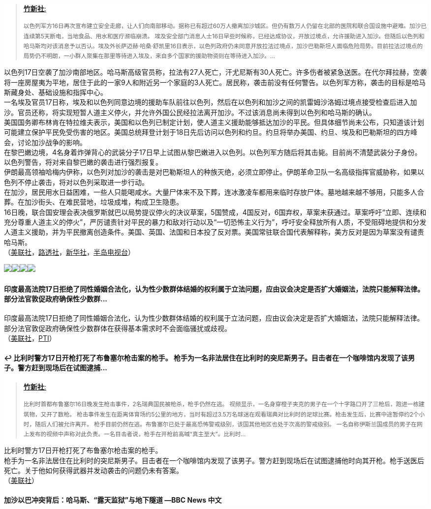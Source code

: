 <div class="rsshub-quote"><blockquote>                                    <p><a href="https://t.me/tnews365/28481"><b>竹新社</b>:</a></p>                                    <p><small>以色列军方16日再次宣布建立安全走廊，让人们向南部移动。据称已有超过60万人撤离加沙城区。但仍有数万人仍留在北部的医院和联合国设施中避难。加沙已连续第5天断电，当地食品、用水和医疗濒临崩溃。 埃及安全部门消息人士16日早些时候称，已经达成协议，开放过境点，允许援助进入加沙。但随后以色列和哈马斯均对该消息予以否认。埃及外长萨迈赫·哈桑·舒凯里16日表示，以色列政府仍未同意开放拉法过境点，加沙巴勒斯坦人面临危险局势。目前拉法过境点的局势仍不明朗，一小群人聚集在那里等待进入埃及，来自多个国家的援助物资则在等待进入加沙。…</small></p>                                                                    </blockquote></div><p></p><div class="tgme_widget_message_text js-message_text" dir="auto">以色列17日空袭了加沙南部地区。哈马斯高级官员称，拉法有27人死亡，汗尤尼斯有30人死亡。许多伤者被紧急送医。在代尔拜拉赫，空袭将一座房屋夷为平地，居住于此的一家9人和附近另一个家庭的3人死亡。居民称，袭击前没有任何警告。以色列军方称，袭击的目标是哈马斯藏身处、基础设施和指挥中心。<br>一名埃及官员17日称，埃及和以色列同意边境的援助车队前往以色列，然后在以色列和加沙之间的凯雷姆沙洛姆过境点接受检查后进入加沙。官员还称，将实现短暂人道主义停火，并允许外国公民经拉法离开加沙。不过该消息尚未得到以色列和哈马斯的确认。<br>美国国务卿布林肯在特拉维夫表示，美国和以色列已制定计划，使人道主义援助能够抵达加沙的平民。但具体细节尚未公布，只知道该计划可能建立保护平民免受伤害的地区。美国总统拜登计划于18日先后访问以色列和约旦。约旦将举办美国、约旦、埃及和巴勒斯坦的四方峰会，讨论加沙战争的影响。<br>在黎巴嫩边境，4名身着炸弹背心的武装分子17日早上试图从黎巴嫩进入以色列。以色列军方随后将其击毙。目前尚不清楚武装分子身份。以色列警告，将对来自黎巴嫩的袭击进行强烈报复。<br>伊朗最高领袖哈梅内伊称，以色列对加沙的袭击是对巴勒斯坦人的种族灭绝，必须立即停止。伊朗革命卫队一名高级指挥官威胁称，如果以色列不停止袭击，将对以色列采取进一步行动。<br>在加沙，居民用水日益困难，一些人只能喝咸水。大量尸体来不及下葬，连冰激凌车都用来临时存放尸体。墓地越来越不够用，只能多人合葬。在加沙街头、在难民营地，垃圾成堆，构成卫生隐患。<br>16日晚，联合国安理会表决俄罗斯就巴以局势提议停火的决议草案，5国赞成，4国反对，6国弃权，草案未获通过。草案呼吁“立即、连续和充分尊重人道主义的停火”，严厉谴责针对平民的暴力和敌对行动以及“一切恐怖主义行为”，呼吁安全释放所有人质，不受阻碍地提供和分发人道主义援助，并为平民撤离创造条件。美国、英国、法国和日本投了反对票。美国常驻联合国代表解释称，美方反对是因为草案没有谴责哈马斯。<br>（<a href="https://apnews.com/article/israel-palestinians-gaza-hamas-war-biden-rafah-e062825a375d9eb62e95509cab95b80c" target="_blank" rel="noopener" onclick="return confirm('Open this link?\n\n'+this.href);">美联社</a>，<a href="https://www.reuters.com/world/middle-east/irans-khamenei-says-israeli-officials-should-face-trial-their-crimes-2023-10-17/" target="_blank" rel="noopener" onclick="return confirm('Open this link?\n\n'+this.href);">路透社</a>，<a href="http://xhpfmapi.xinhuaxmt.com/vh512/share/11726232" target="_blank" rel="noopener" onclick="return confirm('Open this link?\n\n'+this.href);">新华社</a>，<a href="https://chinese.aljazeera.net/palestine-israel-conflict/liveblog/2023/10/17/%E5%B7%B4%E4%BB%A5%E5%86%B2%E7%AA%81%E5%8D%87%E7%BA%A7%E4%BC%8A%E6%9C%97%E8%AD%A6%E5%91%8A%E6%8A%B5%E6%8A%97%E9%98%B5%E7%BA%BF%E5%8F%AF%E8%83%BD%E5%8F%91%E5%8A%A8%E8%A2%AD%E5%87%BB" target="_blank" rel="noopener" onclick="return confirm('Open this link?\n\n'+this.href);">半岛电视台</a>）</div><p></p><img src="https://cdn5.telegram-cdn.org/file/nZKWFLdX0zWnYTzBe9GT2q8QosoIBXkNuAaDDlSIT6D9lP6h4wAmTRSgYRv6cXfpPJyIU8fK2oxsWHRovSS8GQIp6bHvsBMpb54f5DiYVPLDJTcW1FXeug-ii0qNqdjdapaEV1dEGqecFuWVuMcNG3R_qAb_tgFPF1hkENWHvKIh8AzO98R6RkW7sB2K0YQ2C_nAHVl4KAye3u1xCYvkp1Bs1ubCxh8oedZm55r4jpjhg0LjPMO5_ayT8WZrsfG9K1MTdVPqsZf7Ailv0wgN8cdsPGdaardtORTtHSaWQIsjp8qeGe9U5Tg5wu0UvNugiNZ4XzZAHqzJ6fEhciN3Bg.jpg" referrerpolicy="no-referrer"><img src="https://cdn5.telegram-cdn.org/file/gsE_8eoNFTVrvEg24rJA4RysZsAXudmu11cCYRmh36RkbIQ4tWtELXVYW9eUlR8znhtYhB0Eri2BS-MFuAl4i9nVcZ8ksniPsGRUL3dKlazeXZXcS7phtjF1lirJzYozRR4BGGCdmFMzbe6MyCOELzJ9ox-V3u-LUXtSGBh29GhBienq2UqCHbGzu8g4tx4KlCyZnemdc7_LgW1hr_CNxPgQCnnBWGBvSwkjiQQcZkuSb5Bj_jF8dmtl8E4CyyVXrK8KJSQO9x9LkSTIgiwfVKaQ0aqdfe0PwY9Z_XocwAWbm3d6BBxKuEqSbvu6EFTDHBjzIzWyh4ArHTxpKdyTpw.jpg" referrerpolicy="no-referrer"><img src="https://cdn5.telegram-cdn.org/file/i8YiyQDFtDimmHi_rVIoPdGfRitTsU5qALHMxIBhwbKHEPM2mXKJv26wUqhoOLQEkt6NO422eTJzMVTWCuG_EPpRPBLfyq6o4Wa5uhqn00rIZew-Uum68bbEL9EsWQb8xraAeq3QJvOJNFjfjYD_yTDsYz4VGA1RCilH-1o00sn0uf50Unz2XXndwI6fNUsut6yvDpC8HWbgcDpMTU3j8rXn05csd-5T5zDKk_Vqm-TA5M1ahcsl9IYJSZ4SXc-VmHI5NlWFrCRZxQd_oqjiCLKo2WbRjE5KA-9SYb95eouKSg9222nXuIRSJx3ftvxQ-Ey2OwTo7hZ3G8MDxsftLA.jpg" referrerpolicy="no-referrer"><img src="https://cdn5.telegram-cdn.org/file/cfJ1huE7RPW9HEDOsvUbDEZow89CAXuIT89uzTA8kXTRdxPCoBqzZNxkbz7RkC4RWv9jVcJ4K07Gq46uAj-DaLwfzXlX_WXjjliS3283Dha4-HbccoX8soE3Ju_0Vhki-QBDJWmNYs_LG6Zy_MEFAfwsCyksub0mULQUy_J2KBy_t9-ccu3pZYrBFIGHMWSPnzsroyf1galjAVfvj7okWMhXcykAQ0HxI9C023iwEf3W_IVFBYhlyaWorAjgEerHOT8Us-Hp3m0CqIYLQd6_6XneCpFFtsRlfqNWt25kluet7FJA8hmGCQlr61WqV0ShSGkwXD7HsnnV1bVoGTHM5A.jpg" referrerpolicy="no-referrer">

#### 印度最高法院17日拒绝了同性婚姻合法化，认为性少数群体结婚的权利属于立法问题，应由议会决定是否扩大婚姻法，法院只能解释法律。部分法官敦促政府确保性少数群...
<p>印度最高法院17日拒绝了同性婚姻合法化，认为性少数群体结婚的权利属于立法问题，应由议会决定是否扩大婚姻法，法院只能解释法律。部分法官敦促政府确保性少数群体在获得基本需求时不会面临骚扰或歧视。<br>（<a href="https://apnews.com/article/india-lgbtq-marriage-discrimination-f8be8a20f5d895ffadd6eb98960677cb" target="_blank" rel="noopener" onclick="return confirm('Open this link?\n\n'+this.href);">美联社</a>，<a href="https://www.ptinews.com/news/big-story/same-sex-marriage-cji-says-it-is-for-parliament-to-effect-changes-in-law-equality-demands-that-queer-persons-not-discriminated-against/672087.html" target="_blank" rel="noopener" onclick="return confirm('Open this link?\n\n'+this.href);">PTI</a>）</p>

#### ↩️ 比利时警方17日开枪打死了布鲁塞尔枪击案的枪手。 枪手为一名非法居住在比利时的突尼斯男子。目击者在一个咖啡馆内发现了该男子。警方赶到现场后在试图逮捕...
<div class="rsshub-quote"><blockquote>                                    <p><a href="https://t.me/tnews365/28485"><b>竹新社</b>:</a></p>                                    <p><small>比利时首都布鲁塞尔16日晚发生枪击事件，2名瑞典国民被枪杀，枪手仍然在逃。 视频显示，一名身穿橙子夹克的男子在一个十字路口开了三枪后，跑进一栋建筑物，又开了数枪。 枪击事件发生在距离体育场约5公里的地方，当时有超过3.5万名球迷在观看瑞典对比利时的足球比赛。枪击发生后，比赛中途暂停约2个小时，随后人们被允许离开。 枪手目前仍然在逃。布鲁塞尔已处于最高恐怖警戒级别，该国其他地区也处于次高的警戒级别。 一名自称伊斯兰国成员的男子在网上发布的视频中声称对此负责。一名目击者说，枪手在开枪前高喊“真主至大”。比利时…</small></p>                                                                    </blockquote></div><p>比利时警方17日开枪打死了布鲁塞尔枪击案的枪手。<br>枪手为一名非法居住在比利时的突尼斯男子。目击者在一个咖啡馆内发现了该男子。警方赶到现场后在试图逮捕他时向其开枪。枪手送医后死亡。关于他如何获得武器并发动袭击的问题仍未有答案。<br>（<a href="https://apnews.com/article/belgium-sweden-brussels-shooting-soccer-match-a81ef9502207095ebf0afdc5cac5676a" target="_blank" rel="noopener" onclick="return confirm('Open this link?\n\n'+this.href);">美联社</a>）</p>

#### 加沙以巴冲突背后：哈马斯、“露天监狱”与地下隧道 —BBC News 中文